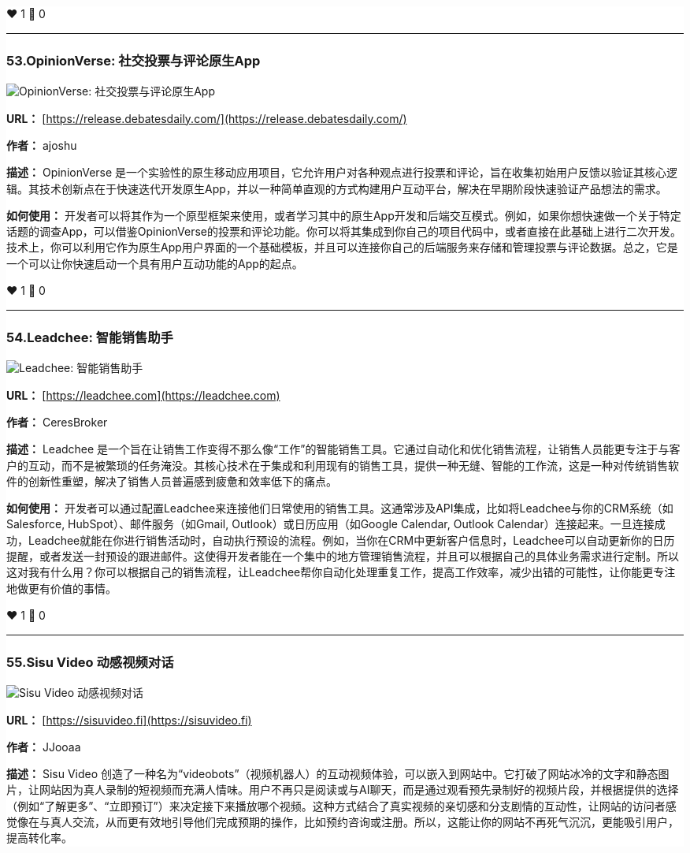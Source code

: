 ❤️ 1   💬 0

---

### 53.OpinionVerse: 社交投票与评论原生App

![OpinionVerse: 社交投票与评论原生App](https://showhntoday.com/images/45358299.png)

**URL：** [https://release.debatesdaily.com/](https://release.debatesdaily.com/)

**作者：** ajoshu

**描述：**
OpinionVerse 是一个实验性的原生移动应用项目，它允许用户对各种观点进行投票和评论，旨在收集初始用户反馈以验证其核心逻辑。其技术创新点在于快速迭代开发原生App，并以一种简单直观的方式构建用户互动平台，解决在早期阶段快速验证产品想法的需求。

**如何使用：**
开发者可以将其作为一个原型框架来使用，或者学习其中的原生App开发和后端交互模式。例如，如果你想快速做一个关于特定话题的调查App，可以借鉴OpinionVerse的投票和评论功能。你可以将其集成到你自己的项目代码中，或者直接在此基础上进行二次开发。技术上，你可以利用它作为原生App用户界面的一个基础模板，并且可以连接你自己的后端服务来存储和管理投票与评论数据。总之，它是一个可以让你快速启动一个具有用户互动功能的App的起点。

❤️ 1   💬 0

---

### 54.Leadchee: 智能销售助手

![Leadchee: 智能销售助手](https://showhntoday.com/images/45358579.png)

**URL：** [https://leadchee.com](https://leadchee.com)

**作者：** CeresBroker

**描述：**
Leadchee 是一个旨在让销售工作变得不那么像“工作”的智能销售工具。它通过自动化和优化销售流程，让销售人员能更专注于与客户的互动，而不是被繁琐的任务淹没。其核心技术在于集成和利用现有的销售工具，提供一种无缝、智能的工作流，这是一种对传统销售软件的创新性重塑，解决了销售人员普遍感到疲惫和效率低下的痛点。

**如何使用：**
开发者可以通过配置Leadchee来连接他们日常使用的销售工具。这通常涉及API集成，比如将Leadchee与你的CRM系统（如Salesforce, HubSpot）、邮件服务（如Gmail, Outlook）或日历应用（如Google Calendar, Outlook Calendar）连接起来。一旦连接成功，Leadchee就能在你进行销售活动时，自动执行预设的流程。例如，当你在CRM中更新客户信息时，Leadchee可以自动更新你的日历提醒，或者发送一封预设的跟进邮件。这使得开发者能在一个集中的地方管理销售流程，并且可以根据自己的具体业务需求进行定制。所以这对我有什么用？你可以根据自己的销售流程，让Leadchee帮你自动化处理重复工作，提高工作效率，减少出错的可能性，让你能更专注地做更有价值的事情。

❤️ 1   💬 0

---

### 55.Sisu Video 动感视频对话

![Sisu Video 动感视频对话](https://showhntoday.com/images/45358702.png)

**URL：** [https://sisuvideo.fi](https://sisuvideo.fi)

**作者：** JJooaa

**描述：**
Sisu Video 创造了一种名为“videobots”（视频机器人）的互动视频体验，可以嵌入到网站中。它打破了网站冰冷的文字和静态图片，让网站因为真人录制的短视频而充满人情味。用户不再只是阅读或与AI聊天，而是通过观看预先录制好的视频片段，并根据提供的选择（例如“了解更多”、“立即预订”）来决定接下来播放哪个视频。这种方式结合了真实视频的亲切感和分支剧情的互动性，让网站的访问者感觉像在与真人交流，从而更有效地引导他们完成预期的操作，比如预约咨询或注册。所以，这能让你的网站不再死气沉沉，更能吸引用户，提高转化率。
